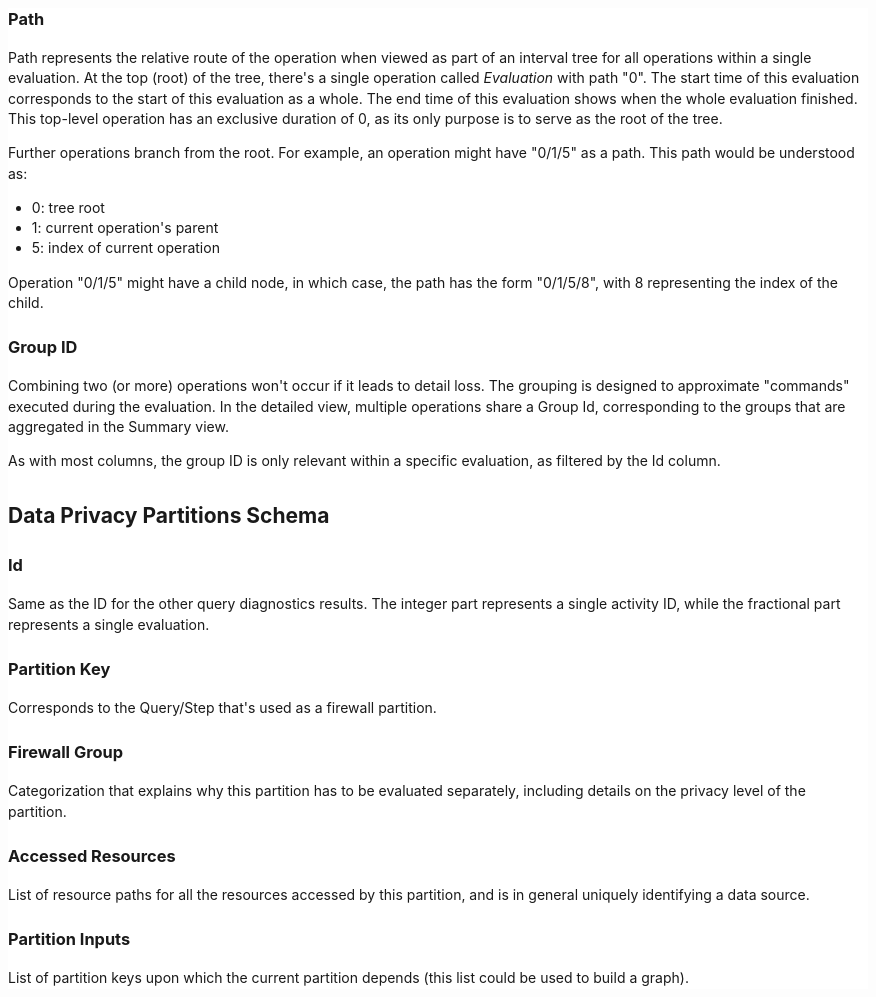 ### Path

Path represents the relative route of the operation when viewed as part of an interval tree for all operations within a single evaluation. At the top (root) of the tree, there's a single operation called *Evaluation* with path "0". The start time of this evaluation corresponds to the start of this evaluation as a whole. The end time of this evaluation shows when the whole evaluation finished. This top-level operation has an exclusive duration of 0, as its only purpose is to serve as the root of the tree.

Further operations branch from the root. For example, an operation might have "0/1/5" as a path. This path would be understood as:

* 0: tree root
* 1: current operation's parent
* 5: index of current operation

Operation "0/1/5" might have a child node, in which case, the path has the form "0/1/5/8", with 8 representing the index of the child.

### Group ID

Combining two (or more) operations won't occur if it leads to detail loss. The grouping is designed to approximate "commands" executed during the evaluation. In the detailed view, multiple operations share a Group Id, corresponding to the groups that are aggregated in the Summary view. 

As with most columns, the group ID is only relevant within a specific evaluation, as filtered by the Id column.

## Data Privacy Partitions Schema

### Id

Same as the ID for the other query diagnostics results. The integer part represents a single activity ID, while the fractional part represents a single evaluation.

### Partition Key

Corresponds to the Query/Step that's used as a firewall partition.

### Firewall Group

Categorization that explains why this partition has to be evaluated separately, including details on the privacy level of the partition.

### Accessed Resources

List of resource paths for all the resources accessed by this partition, and is in general uniquely identifying a data source.

### Partition Inputs

List of partition keys upon which the current partition depends (this list could be used to build a graph).
